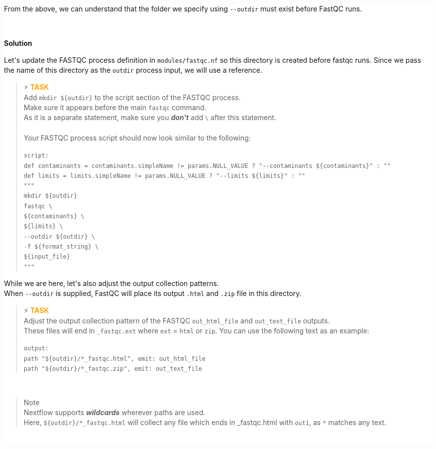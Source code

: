 From the above, we can understand that the folder we specify using `--outdir` must exist before FastQC runs. 

<br>

**Solution**

Let's update the FASTQC process definition in `modules/fastqc.nf` so this directory is created before fastqc runs. Since we pass the name of this directory as the `outdir` process input, we will use a reference.

>⚡ <font color='Orange'>**TASK**</font> <br>
>Add `mkdir ${outdir}` to the script section of the FASTQC process. <br>
>Make sure it appears before the main `fastqc` command. <br>
>As it is a separate statement, make sure you ***don't*** add `\` after this statement. <br><br>
>Your FASTQC process script should now look similar to the following:<br>
>```
>script:
>def contaminants = contaminants.simpleName != params.NULL_VALUE ? "--contaminants ${contaminants}" : ""
>def limits = limits.simpleName != params.NULL_VALUE ? "--limits ${limits}" : ""
>"""
>mkdir ${outdir}
>fastqc \
>${contaminants} \
>${limits} \
>--outdir ${outdir} \
>-f ${format_string} \
>${input_file} 
>"""
>```


While we are here, let's also adjust the output collection patterns. <br>
When `--outdir` is supplied, FastQC will place its output `.html` and `.zip` file in this directory. 

>⚡ <font color='Orange'>**TASK**</font> <br>
>Adjust the output collection pattern of the FASTQC `out_html_file` and `out_text_file` outputs. <br>
>These files will end in `_fastqc.ext` where `ext` = `html` or `zip`.
>You can use the following text as an example:<br>
>```
>output:
>path "${outdir}/*_fastqc.html", emit: out_html_file
>path "${outdir}/*_fastqc.zip", emit: out_text_file
>```

<br>

>Note<br>
>Nextflow supports ***wildcards*** wherever paths are used. <br>
>Here, `${outdir}/*_fastqc.html` will collect any file which ends in _fastqc.html with `out1`, as `*` matches any text. 

<br>
